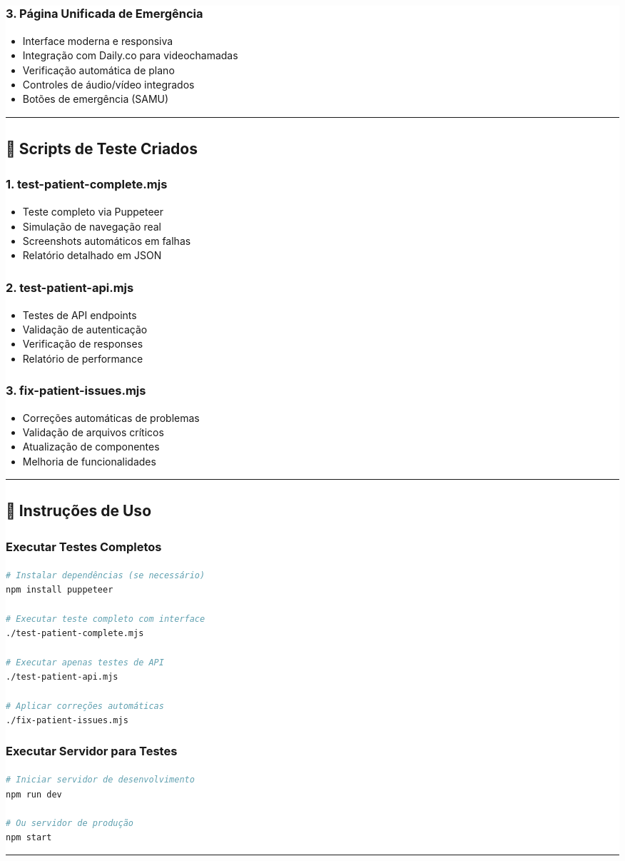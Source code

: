 ### 3. **Página Unificada de Emergência**
- Interface moderna e responsiva
- Integração com Daily.co para videochamadas
- Verificação automática de plano
- Controles de áudio/vídeo integrados
- Botões de emergência (SAMU)

---

## 📝 Scripts de Teste Criados

### 1. **test-patient-complete.mjs**
- Teste completo via Puppeteer
- Simulação de navegação real
- Screenshots automáticos em falhas
- Relatório detalhado em JSON

### 2. **test-patient-api.mjs**
- Testes de API endpoints
- Validação de autenticação
- Verificação de responses
- Relatório de performance

### 3. **fix-patient-issues.mjs**
- Correções automáticas de problemas
- Validação de arquivos críticos
- Atualização de componentes
- Melhoria de funcionalidades

---

## 🚀 Instruções de Uso

### Executar Testes Completos
```bash
# Instalar dependências (se necessário)
npm install puppeteer

# Executar teste completo com interface
./test-patient-complete.mjs

# Executar apenas testes de API
./test-patient-api.mjs

# Aplicar correções automáticas
./fix-patient-issues.mjs
```

### Executar Servidor para Testes
```bash
# Iniciar servidor de desenvolvimento
npm run dev

# Ou servidor de produção
npm start
```

---